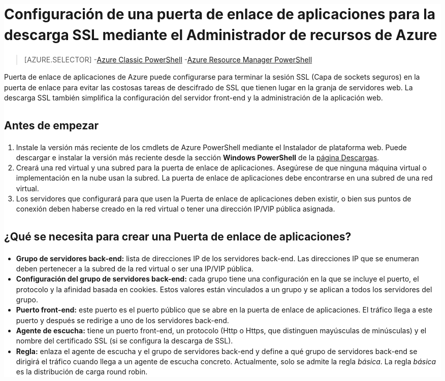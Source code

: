 <properties
   pageTitle="Configuración de una puerta de enlace de aplicaciones para la descarga SSL con el Administrador de recursos de Azure | Microsoft Azure"
   description="En esta página se ofrecen instrucciones para crear una puerta de enlace de aplicaciones con descarga SSL mediante el Administrador de recursos de Azure"
   documentationCenter="na"
   services="application-gateway"
   authors="joaoma"
   manager="carmonm"
   editor="tysonn"/>
<tags
   ms.service="application-gateway"
   ms.devlang="na"
   ms.topic="hero-article"
   ms.tgt_pltfrm="na"
   ms.workload="infrastructure-services"
   ms.date="03/03/2016"
   ms.author="joaoma"/>

# Configuración de una puerta de enlace de aplicaciones para la descarga SSL mediante el Administrador de recursos de Azure

> [AZURE.SELECTOR]
-[Azure Classic PowerShell](application-gateway-ssl.md)
-[Azure Resource Manager PowerShell](application-gateway-ssl-arm.md)

 Puerta de enlace de aplicaciones de Azure puede configurarse para terminar la sesión SSL (Capa de sockets seguros) en la puerta de enlace para evitar las costosas tareas de descifrado de SSL que tienen lugar en la granja de servidores web. La descarga SSL también simplifica la configuración del servidor front-end y la administración de la aplicación web.


## Antes de empezar

1. Instale la versión más reciente de los cmdlets de Azure PowerShell mediante el Instalador de plataforma web. Puede descargar e instalar la versión más reciente desde la sección **Windows PowerShell** de la [página Descargas](https://azure.microsoft.com/downloads/).
2. Creará una red virtual y una subred para la puerta de enlace de aplicaciones. Asegúrese de que ninguna máquina virtual o implementación en la nube usan la subred. La puerta de enlace de aplicaciones debe encontrarse en una subred de una red virtual.
3. Los servidores que configurará para que usen la Puerta de enlace de aplicaciones deben existir, o bien sus puntos de conexión deben haberse creado en la red virtual o tener una dirección IP/VIP pública asignada.

## ¿Qué se necesita para crear una Puerta de enlace de aplicaciones?


- **Grupo de servidores back-end:** lista de direcciones IP de los servidores back-end. Las direcciones IP que se enumeran deben pertenecer a la subred de la red virtual o ser una IP/VIP pública.
- **Configuración del grupo de servidores back-end:** cada grupo tiene una configuración en la que se incluye el puerto, el protocolo y la afinidad basada en cookies. Estos valores están vinculados a un grupo y se aplican a todos los servidores del grupo.
- **Puerto front-end:** este puerto es el puerto público que se abre en la puerta de enlace de aplicaciones. El tráfico llega a este puerto y después se redirige a uno de los servidores back-end.
- **Agente de escucha:** tiene un puerto front-end, un protocolo (Http o Https, que distinguen mayúsculas de minúsculas) y el nombre del certificado SSL (si se configura la descarga de SSL).
- **Regla:** enlaza el agente de escucha y el grupo de servidores back-end y define a qué grupo de servidores back-end se dirigirá el tráfico cuando llega a un agente de escucha concreto. Actualmente, solo se admite la regla *básica*. La regla *básica* es la distribución de carga round robin.
